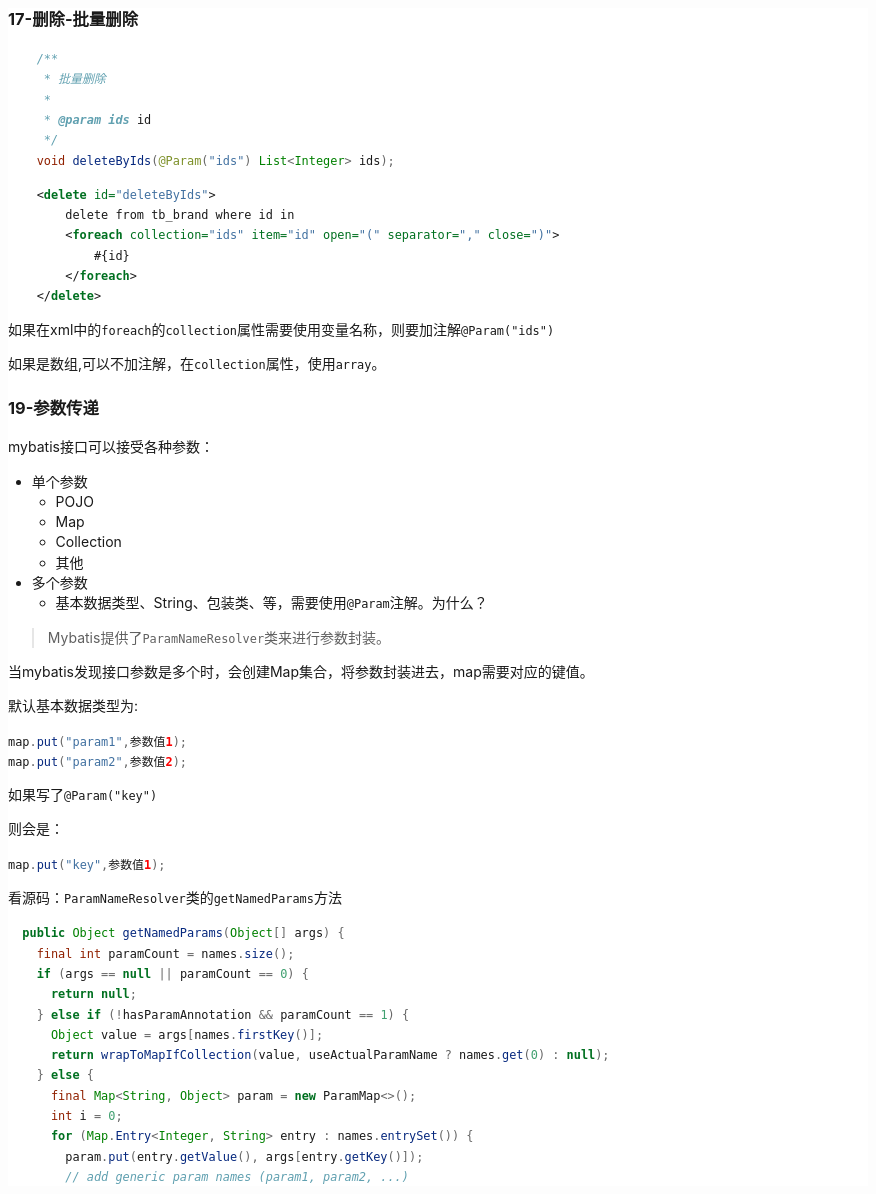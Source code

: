 ### 17-删除-批量删除

```java
    /**
     * 批量删除
     *
     * @param ids id
     */
    void deleteByIds(@Param("ids") List<Integer> ids);
```

```xml
    <delete id="deleteByIds">
        delete from tb_brand where id in
        <foreach collection="ids" item="id" open="(" separator="," close=")">
            #{id}
        </foreach>
    </delete>
```

如果在xml中的`foreach`的`collection`属性需要使用变量名称，则要加注解`@Param("ids")`

如果是数组,可以不加注解，在`collection`属性，使用`array`。

### 19-参数传递

mybatis接口可以接受各种参数：

* 单个参数
  * POJO
  * Map
  * Collection
  * 其他
* 多个参数
  * 基本数据类型、String、包装类、等，需要使用`@Param`注解。为什么？

> Mybatis提供了`ParamNameResolver`类来进行参数封装。

当mybatis发现接口参数是多个时，会创建Map集合，将参数封装进去，map需要对应的键值。

默认基本数据类型为:

```java
map.put("param1",参数值1);
map.put("param2",参数值2);
```

如果写了`@Param("key")`

则会是：

```java
map.put("key",参数值1);
```

看源码：`ParamNameResolver`类的`getNamedParams`方法

```java
  public Object getNamedParams(Object[] args) {
    final int paramCount = names.size();
    if (args == null || paramCount == 0) {
      return null;
    } else if (!hasParamAnnotation && paramCount == 1) {
      Object value = args[names.firstKey()];
      return wrapToMapIfCollection(value, useActualParamName ? names.get(0) : null);
    } else {
      final Map<String, Object> param = new ParamMap<>();
      int i = 0;
      for (Map.Entry<Integer, String> entry : names.entrySet()) {
        param.put(entry.getValue(), args[entry.getKey()]);
        // add generic param names (param1, param2, ...)
```
